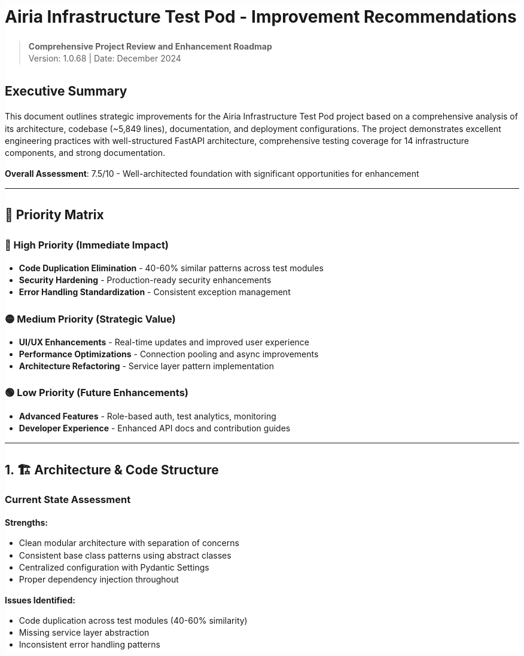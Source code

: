 # Airia Infrastructure Test Pod - Improvement Recommendations

> **Comprehensive Project Review and Enhancement Roadmap**  
> Version: 1.0.68 | Date: December 2024

## Executive Summary

This document outlines strategic improvements for the Airia Infrastructure Test Pod project based on a comprehensive analysis of its architecture, codebase (~5,849 lines), documentation, and deployment configurations. The project demonstrates excellent engineering practices with well-structured FastAPI architecture, comprehensive testing coverage for 14 infrastructure components, and strong documentation.

**Overall Assessment**: 7.5/10 - Well-architected foundation with significant opportunities for enhancement

---

## 🚀 Priority Matrix

### 🔴 High Priority (Immediate Impact)
- **Code Duplication Elimination** - 40-60% similar patterns across test modules
- **Security Hardening** - Production-ready security enhancements  
- **Error Handling Standardization** - Consistent exception management

### 🟡 Medium Priority (Strategic Value)
- **UI/UX Enhancements** - Real-time updates and improved user experience
- **Performance Optimizations** - Connection pooling and async improvements
- **Architecture Refactoring** - Service layer pattern implementation

### 🟢 Low Priority (Future Enhancements)
- **Advanced Features** - Role-based auth, test analytics, monitoring
- **Developer Experience** - Enhanced API docs and contribution guides

---

## 1. 🏗️ Architecture & Code Structure

### Current State Assessment
**Strengths:**
- Clean modular architecture with separation of concerns
- Consistent base class patterns using abstract classes
- Centralized configuration with Pydantic Settings
- Proper dependency injection throughout

**Issues Identified:**
- Code duplication across test modules (40-60% similarity)
- Missing service layer abstraction
- Inconsistent error handling patterns
